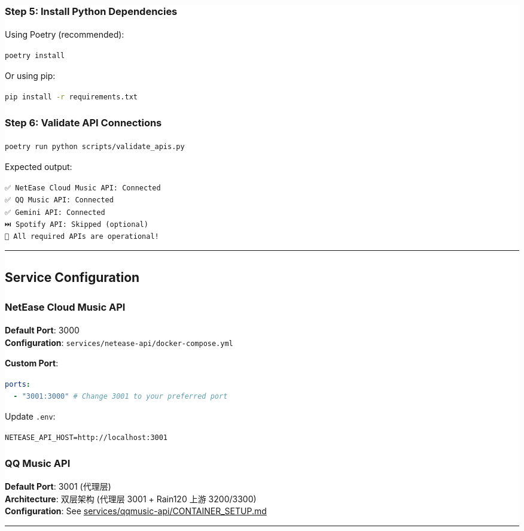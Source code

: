### Step 5: Install Python Dependencies

Using Poetry (recommended):

```bash
poetry install
```

Or using pip:

```bash
pip install -r requirements.txt
```

### Step 6: Validate API Connections

```bash
poetry run python scripts/validate_apis.py
```

Expected output:

```
✅ NetEase Cloud Music API: Connected
✅ QQ Music API: Connected
✅ Gemini API: Connected
⏭️ Spotify API: Skipped (optional)
🎉 All required APIs are operational!
```

---

## Service Configuration

### NetEase Cloud Music API

**Default Port**: 3000  
**Configuration**: `services/netease-api/docker-compose.yml`

**Custom Port**:

```yaml
ports:
  - "3001:3000" # Change 3001 to your preferred port
```

Update `.env`:

```env
NETEASE_API_HOST=http://localhost:3001
```

### QQ Music API

**Default Port**: 3001 (代理层)  
**Architecture**: 双层架构 (代理层 3001 + Rain120 上游 3200/3300)  
**Configuration**: See [services/qqmusic-api/CONTAINER_SETUP.md](../../services/qqmusic-api/CONTAINER_SETUP.md)

---